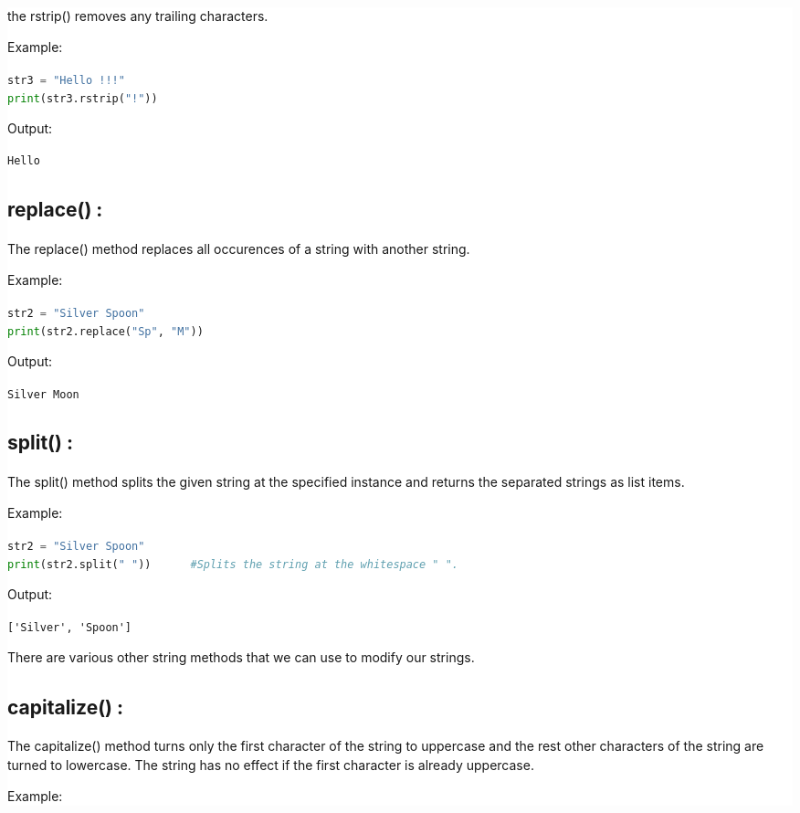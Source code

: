 the rstrip() removes any trailing characters.

Example:

```python
str3 = "Hello !!!"
print(str3.rstrip("!"))
```

Output:

```
Hello
```

## replace() :

The replace() method replaces all occurences of a string with another string.

Example:

```python
str2 = "Silver Spoon"
print(str2.replace("Sp", "M"))
```

Output:

```
Silver Moon
```

## split() :

The split() method splits the given string at the specified instance and returns the separated strings as list items.

Example:

```python
str2 = "Silver Spoon"
print(str2.split(" "))      #Splits the string at the whitespace " ".
```

Output:

```
['Silver', 'Spoon']
```

There are various other string methods that we can use to modify our strings.

## capitalize() :

The capitalize() method turns only the first character of the string to uppercase and the rest other characters of the string are turned to lowercase. The string has no effect if the first character is already uppercase.

Example:
